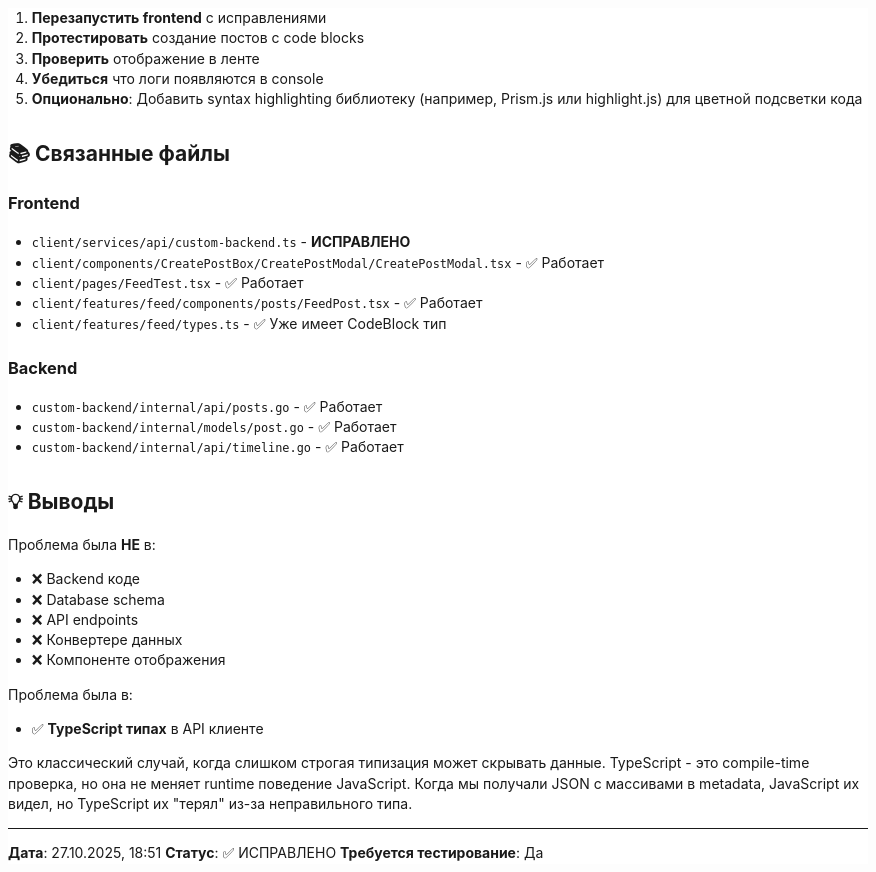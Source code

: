 1. **Перезапустить frontend** с исправлениями
2. **Протестировать** создание постов с code blocks
3. **Проверить** отображение в ленте
4. **Убедиться** что логи появляются в console
5. **Опционально**: Добавить syntax highlighting библиотеку (например, Prism.js или highlight.js) для цветной подсветки кода

## 📚 Связанные файлы

### Frontend
- `client/services/api/custom-backend.ts` - **ИСПРАВЛЕНО**
- `client/components/CreatePostBox/CreatePostModal/CreatePostModal.tsx` - ✅ Работает
- `client/pages/FeedTest.tsx` - ✅ Работает
- `client/features/feed/components/posts/FeedPost.tsx` - ✅ Работает
- `client/features/feed/types.ts` - ✅ Уже имеет CodeBlock тип

### Backend
- `custom-backend/internal/api/posts.go` - ✅ Работает
- `custom-backend/internal/models/post.go` - ✅ Работает
- `custom-backend/internal/api/timeline.go` - ✅ Работает

## 💡 Выводы

Проблема была **НЕ** в:
- ❌ Backend коде
- ❌ Database schema
- ❌ API endpoints
- ❌ Конвертере данных
- ❌ Компоненте отображения

Проблема была в:
- ✅ **TypeScript типах** в API клиенте

Это классический случай, когда слишком строгая типизация может скрывать данные. TypeScript - это compile-time проверка, но она не меняет runtime поведение JavaScript. Когда мы получали JSON с массивами в metadata, JavaScript их видел, но TypeScript их "терял" из-за неправильного типа.

---

**Дата**: 27.10.2025, 18:51
**Статус**: ✅ ИСПРАВЛЕНО
**Требуется тестирование**: Да
